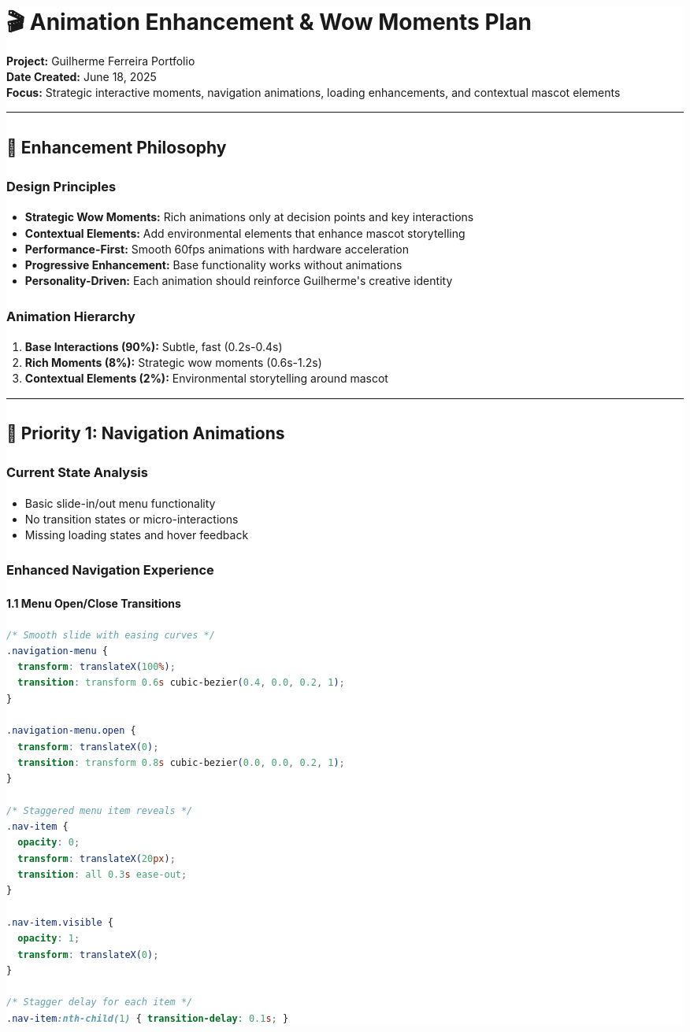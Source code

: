 # 🎬 Animation Enhancement & Wow Moments Plan

**Project:** Guilherme Ferreira Portfolio  
**Date Created:** June 18, 2025  
**Focus:** Strategic interactive moments, navigation animations, loading enhancements, and contextual mascot elements  

---

## 🎯 Enhancement Philosophy

### Design Principles
- **Strategic Wow Moments:** Rich animations only at decision points and key interactions
- **Contextual Elements:** Add environmental elements that enhance mascot storytelling
- **Performance-First:** Smooth 60fps animations with hardware acceleration
- **Progressive Enhancement:** Base functionality works without animations
- **Personality-Driven:** Each animation should reinforce Guilherme's creative identity

### Animation Hierarchy
1. **Base Interactions (90%):** Subtle, fast (0.2s-0.4s)
2. **Rich Moments (8%):** Strategic wow moments (0.6s-1.2s)
3. **Contextual Elements (2%):** Environmental storytelling around mascot

---

## 🚀 Priority 1: Navigation Animations

### Current State Analysis
- Basic slide-in/out menu functionality
- No transition states or micro-interactions
- Missing loading states and hover feedback

### Enhanced Navigation Experience

#### 1.1 Menu Open/Close Transitions
```css
/* Smooth slide with easing curves */
.navigation-menu {
  transform: translateX(100%);
  transition: transform 0.6s cubic-bezier(0.4, 0.0, 0.2, 1);
}

.navigation-menu.open {
  transform: translateX(0);
  transition: transform 0.8s cubic-bezier(0.0, 0.0, 0.2, 1);
}

/* Staggered menu item reveals */
.nav-item {
  opacity: 0;
  transform: translateX(20px);
  transition: all 0.3s ease-out;
}

.nav-item.visible {
  opacity: 1;
  transform: translateX(0);
}

/* Stagger delay for each item */
.nav-item:nth-child(1) { transition-delay: 0.1s; }
```